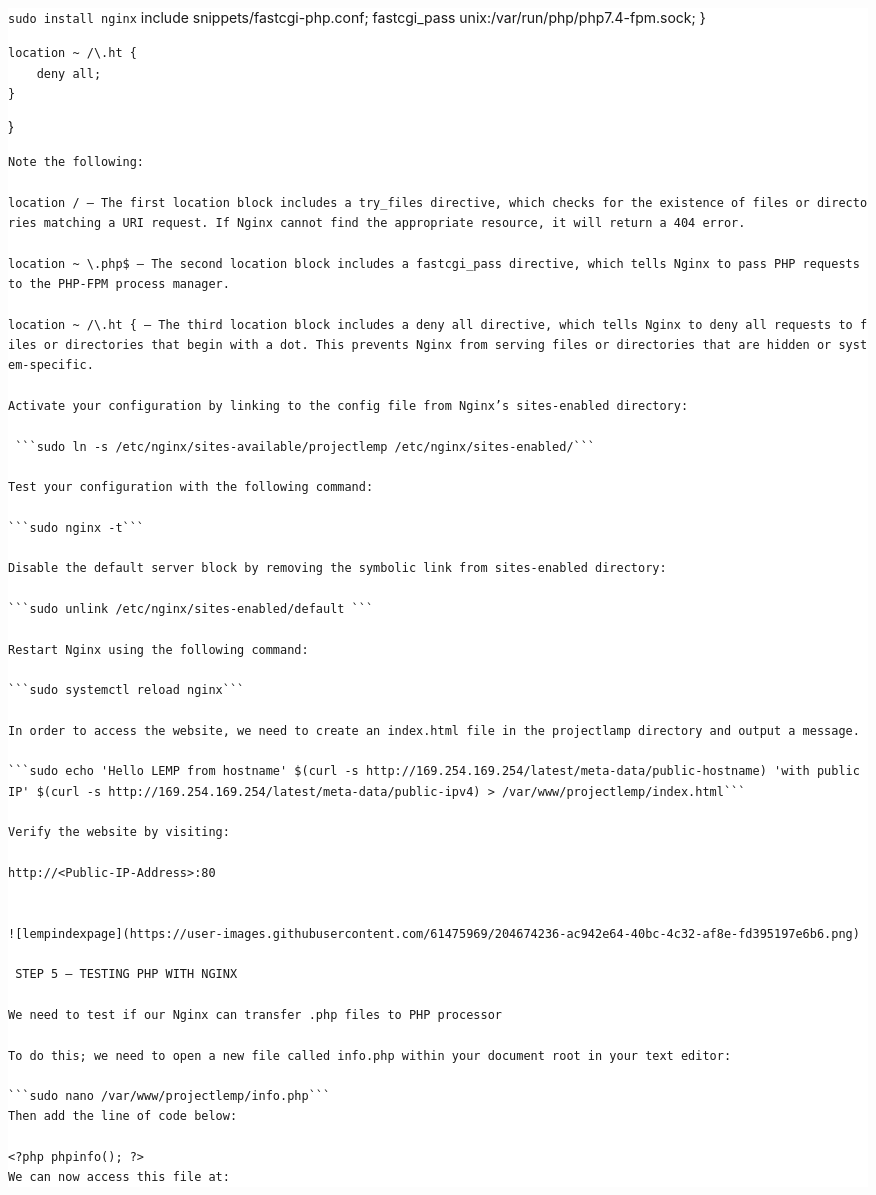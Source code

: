 ``` sudo install nginx ```
        include snippets/fastcgi-php.conf;
        fastcgi_pass unix:/var/run/php/php7.4-fpm.sock;
     }

    location ~ /\.ht {
        deny all;
    }

}
 ```
Note the following:

location / — The first location block includes a try_files directive, which checks for the existence of files or directories matching a URI request. If Nginx cannot find the appropriate resource, it will return a 404 error.
  
location ~ \.php$ — The second location block includes a fastcgi_pass directive, which tells Nginx to pass PHP requests to the PHP-FPM process manager.
  
location ~ /\.ht { — The third location block includes a deny all directive, which tells Nginx to deny all requests to files or directories that begin with a dot. This prevents Nginx from serving files or directories that are hidden or system-specific.
  
Activate your configuration by linking to the config file from Nginx’s sites-enabled directory:
  
  ```sudo ln -s /etc/nginx/sites-available/projectlemp /etc/nginx/sites-enabled/```
  
Test your configuration with the following command:
  
```sudo nginx -t```
  
Disable the default server block by removing the symbolic link from sites-enabled directory:
  
```sudo unlink /etc/nginx/sites-enabled/default ```  
  
Restart Nginx using the following command:
  
```sudo systemctl reload nginx```
  
In order to access the website, we need to create an index.html file in the projectlamp directory and output a message.
  
```sudo echo 'Hello LEMP from hostname' $(curl -s http://169.254.169.254/latest/meta-data/public-hostname) 'with public IP' $(curl -s http://169.254.169.254/latest/meta-data/public-ipv4) > /var/www/projectlemp/index.html```
  
Verify the website by visiting:
  
http://<Public-IP-Address>:80

  
![lempindexpage](https://user-images.githubusercontent.com/61475969/204674236-ac942e64-40bc-4c32-af8e-fd395197e6b6.png)
  
  STEP 5 – TESTING PHP WITH NGINX

We need to test if our Nginx can transfer .php files to PHP processor

To do this; we need to open a new file called info.php within your document root in your text editor:

```sudo nano /var/www/projectlemp/info.php```
Then add the line of code below:

<?php phpinfo(); ?>
We can now access this file at:

  ```